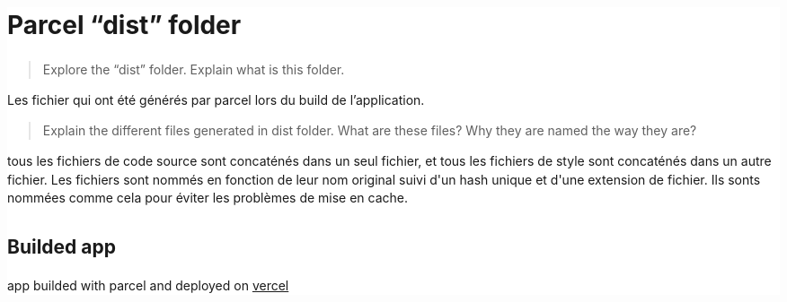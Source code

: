 # Parcel “dist” folder

> Explore the “dist” folder. Explain what is this folder.

Les fichier qui ont été générés par parcel lors du build de l’application.

> Explain the different files generated in dist folder. What are these files? Why they are named the way they are?

tous les fichiers de code source sont concaténés dans un seul fichier, et tous les fichiers de style sont concaténés dans un autre fichier. Les fichiers sont nommés en fonction de leur nom original suivi d'un hash unique et d'une extension de fichier. Ils sonts nommées comme cela pour éviter les problèmes de mise en cache.

## Builded app

app builded with parcel and deployed on [vercel](https://my-portfolio-rgvng5ho0-lolo298.vercel.app)
